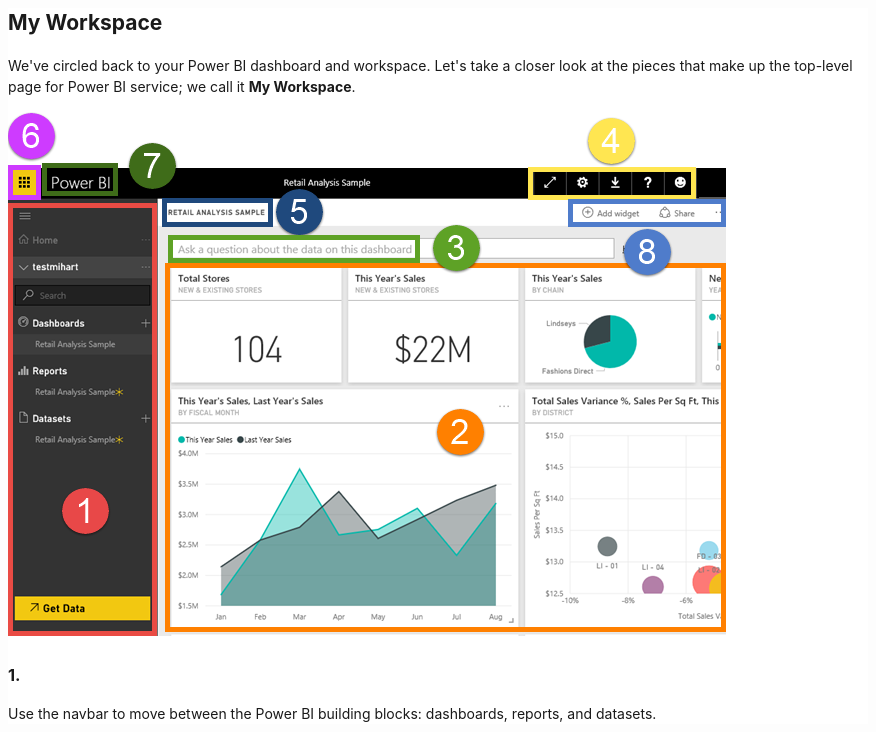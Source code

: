 ## My Workspace
We've circled back to your Power BI dashboard and workspace. Let's take a closer look at the pieces that make up the top-level page for Power BI service; we call it <bpt id="p1">**</bpt>My Workspace<ept id="p1">**</ept>.

![](media/powerbi-service-basic-concepts/completeNewer.png)

### 1. 

Use the navbar to move between the Power BI building blocks: dashboards, reports, and datasets.  
